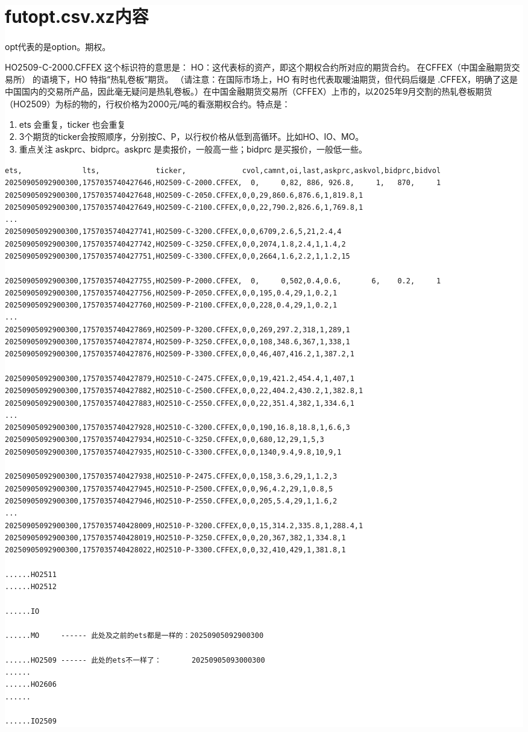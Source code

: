 # futopt.csv.xz内容
opt代表的是option。期权。

HO2509-C-2000.CFFEX​​ 这个标识符的意思是：
HO​​：这代表​​标的资产​​，即这个期权合约所对应的期货合约。
在 ​​CFFEX（中国金融期货交易所）​​ 的语境下，​​HO 特指“热轧卷板”期货​​。
（请注意：在国际市场上，HO 有时也代表取暖油期货，但代码后缀是 .CFFEX，明确了这是中国国内的交易所产品，因此毫无疑问是热轧卷板。）
​​在中国金融期货交易所（CFFEX）上市的，以2025年9月交割的热轧卷板期货（HO2509）为标的物的，行权价格为2000元/吨的看涨期权合约。​
特点是：
1. ets 会重复，ticker 也会重复
2. 3个期货的ticker会按照顺序，分别按C、P，以行权价格从低到高循环。比如HO、IO、MO。
3. 重点关注 askprc、bidprc。askprc 是卖报价，一般高一些；bidprc 是买报价，一般低一些。

```csv
ets,              lts,             ticker,             cvol,camnt,oi,last,askprc,askvol,bidprc,bidvol
20250905092900300,1757035740427646,HO2509-C-2000.CFFEX,  0,     0,82, 886, 926.8,     1,   870,     1
20250905092900300,1757035740427648,HO2509-C-2050.CFFEX,0,0,29,860.6,876.6,1,819.8,1
20250905092900300,1757035740427649,HO2509-C-2100.CFFEX,0,0,22,790.2,826.6,1,769.8,1
...
20250905092900300,1757035740427741,HO2509-C-3200.CFFEX,0,0,6709,2.6,5,21,2.4,4
20250905092900300,1757035740427742,HO2509-C-3250.CFFEX,0,0,2074,1.8,2.4,1,1.4,2
20250905092900300,1757035740427751,HO2509-C-3300.CFFEX,0,0,2664,1.6,2.2,1,1.2,15

20250905092900300,1757035740427755,HO2509-P-2000.CFFEX,  0,     0,502,0.4,0.6,       6,    0.2,     1
20250905092900300,1757035740427756,HO2509-P-2050.CFFEX,0,0,195,0.4,29,1,0.2,1
20250905092900300,1757035740427760,HO2509-P-2100.CFFEX,0,0,228,0.4,29,1,0.2,1
...
20250905092900300,1757035740427869,HO2509-P-3200.CFFEX,0,0,269,297.2,318,1,289,1
20250905092900300,1757035740427874,HO2509-P-3250.CFFEX,0,0,108,348.6,367,1,338,1
20250905092900300,1757035740427876,HO2509-P-3300.CFFEX,0,0,46,407,416.2,1,387.2,1

20250905092900300,1757035740427879,HO2510-C-2475.CFFEX,0,0,19,421.2,454.4,1,407,1
20250905092900300,1757035740427882,HO2510-C-2500.CFFEX,0,0,22,404.2,430.2,1,382.8,1
20250905092900300,1757035740427883,HO2510-C-2550.CFFEX,0,0,22,351.4,382,1,334.6,1
...
20250905092900300,1757035740427928,HO2510-C-3200.CFFEX,0,0,190,16.8,18.8,1,6.6,3
20250905092900300,1757035740427934,HO2510-C-3250.CFFEX,0,0,680,12,29,1,5,3
20250905092900300,1757035740427935,HO2510-C-3300.CFFEX,0,0,1340,9.4,9.8,10,9,1

20250905092900300,1757035740427938,HO2510-P-2475.CFFEX,0,0,158,3.6,29,1,1.2,3
20250905092900300,1757035740427945,HO2510-P-2500.CFFEX,0,0,96,4.2,29,1,0.8,5
20250905092900300,1757035740427946,HO2510-P-2550.CFFEX,0,0,205,5.4,29,1,1.6,2
...
20250905092900300,1757035740428009,HO2510-P-3200.CFFEX,0,0,15,314.2,335.8,1,288.4,1
20250905092900300,1757035740428019,HO2510-P-3250.CFFEX,0,0,20,367,382,1,334.8,1
20250905092900300,1757035740428022,HO2510-P-3300.CFFEX,0,0,32,410,429,1,381.8,1

......HO2511
......HO2512

......IO

......MO     ------ 此处及之前的ets都是一样的：20250905092900300

......HO2509 ------ 此处的ets不一样了：       20250905093000300
......
......HO2606
......

......IO2509
```